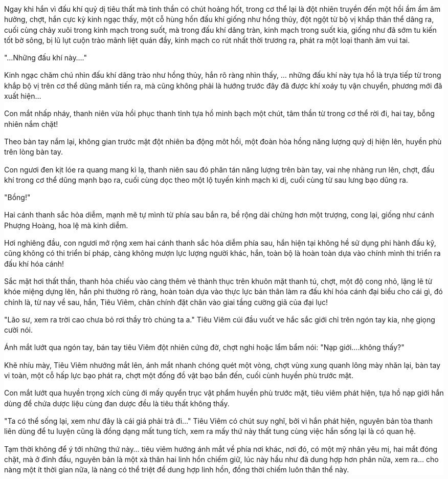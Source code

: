 Ngay khi hắn vì đấu khí quỷ dị tiêu thất mà tinh thần có chút hoảng hốt, trong cơ thể lại là đột nhiên truyền đến một hồi ầm ầm âm hưởng, chợt, hắn cực kỳ kinh ngạc thấy, một cỗ hùng hồn đấu khí giống như hồng thủy, đột ngột từ bộ vị khắp thân thể dâng ra, cuối cùng chảy xuôi trong kinh mạch trong suốt, mà trong đấu khí dâng tràn, kinh mạch trong suốt kia, giống như đã sớm tu kiến tốt bờ sông, bị lũ lụt cuộn trào mãnh liệt quán đầy, kinh mạch co rút nhất thời trương ra, phát ra một loại thanh âm vui tai.

"…Những đấu khí này…."

Kinh ngạc chăm chú nhìn đấu khí dâng trào như hồng thủy, hắn rõ ràng nhìn thấy, … những đấu khí này tựa hồ là trựa tiếp từ trong khắp bộ vị trên cơ thể dũng mãnh tiến ra, mà cũng không phải là hướng trước đây đã được khí xoáy tụ vận chuyển, phương mới đã xuất hiện…

Con mắt nhấp nháy, thanh niên vừa hồi phục thanh tỉnh tựa hồ minh bạch một chút, tâm thần từ trong cơ thể rời đi, hai tay, bỗng nhiên nắm chặt!

Theo bàn tay nắm lại, không gian trước mặt đột nhiên ba động môt hồi, một đoàn hỏa hồng năng lượng quỷ dị hiện lên, huyền phù trên lòng bàn tay.

Con ngươi đen kịt lóe ra quang mang kì lạ, thanh niên sau đó phân tán năng lượng trên bàn tay, vai nhẹ nhàng run lên, chợt, đấu khí trong cơ thể dũng mạnh bạo ra, cuối cùng dọc theo một lộ tuyến kinh mạch kì dị, cuối cùng từ sau lưng bạo dũng ra.

"Bồng!"

Hai cánh thanh sắc hỏa diễm, mạnh mẽ tự mình từ phía sau bắn ra, bề rộng dài chừng hơn một trượng, cong lại, giống như cánh Phượng Hoàng, hoa lệ mà kinh diễm.

Hơi nghiêng đầu, con ngươi mở rộng xem hai cánh thanh sắc hỏa diễm phía sau, hắn hiện tại không hề sử dụng phi hành đấu kỹ, cũng không có thi triển bí pháp, càng không mượn lực lượng người khác, hắn, toàn bộ là hoàn toàn dựa vào chính mình thi triển ra đấu khí hóa cánh!

Sắc mặt hơi thất thần, thanh hỏa chiếu vào càng thêm vẻ thành thục trên khuôn mặt thanh tú, chợt, một độ cong nhỏ, lặng lẽ từ khóe miệng dựng lên, hắn phi thường rõ ràng, hoàn toàn dựa vào thực lực bản thân làm ra đấu khí hóa cánh đại biểu cho cái gì, đó chính là, từ nay về sau, hắn, Tiêu Viêm, chân chính đặt chân vào giai tầng cường giã của đại lục!

"Lão sư, xem ra trời cao chưa bỏ rơi thầy trò chúng ta a." Tiêu Viêm cúi đầu vuốt ve hắc sắc giới chỉ trên ngón tay kia, nhẹ giọng cười nói.

Ánh mắt lướt qua ngón tay, bán tay tiêu Viêm đột nhiên cứng đờ, chợt nghi hoặc lẩm bẩm nói: "Nạp giới….không thấy?"

Khẽ nhíu mày, Tiêu Viêm nhướng mắt lên, ánh mắt nhanh chóng quét một vòng, chợt vùng xung quanh lông mày nhăn lại, bàn tay vi toàn, một cỗ hấp lực bạo phát ra, chợt một đống đồ vật bạo bắn đến, cuối cùnh huyền phù trước mặt.

Con mắt lướt qua huyền trọng xích cùng ới mấy quyển trục vật phẩm huyền phù trước mặt, tiêu viêm phát hiện, tựa hồ nạp giới hắn dùng để chứa dược liệu cùng đan dược đều là tiêu thất không thấy.

"Ta có thể sống lại, xem như đây là cái giá phải trả đi…" Tiêu Viêm có chút suy nghĩ, bởi vì hắn phát hiện, nguyên bản tòa thanh liên dùng để tu luyện cũng là đồng dạng mất tung tích, xem ra mấy thứ này thất tung cùng việc hắn sống lại là có quan hệ.

Tạm thời không để ý tới những thứ này… tiêu viêm hướng ánh mắt về phía nơi khác, nơi đó, có một mỹ nhân yêu mị, hai mắt đóng chặt, mà ở đỉnh đầu, nguyên bản là một xà thân hai linh hồn chiếm giữ, lúc này hầu như đã dung hợp hơn phân nửa, xem ra… cho nàng một ít thời gian nữa, là nàng có thể triệt để dung hợp linh hồn, đồng thời chiếm luôn thân thể này.

